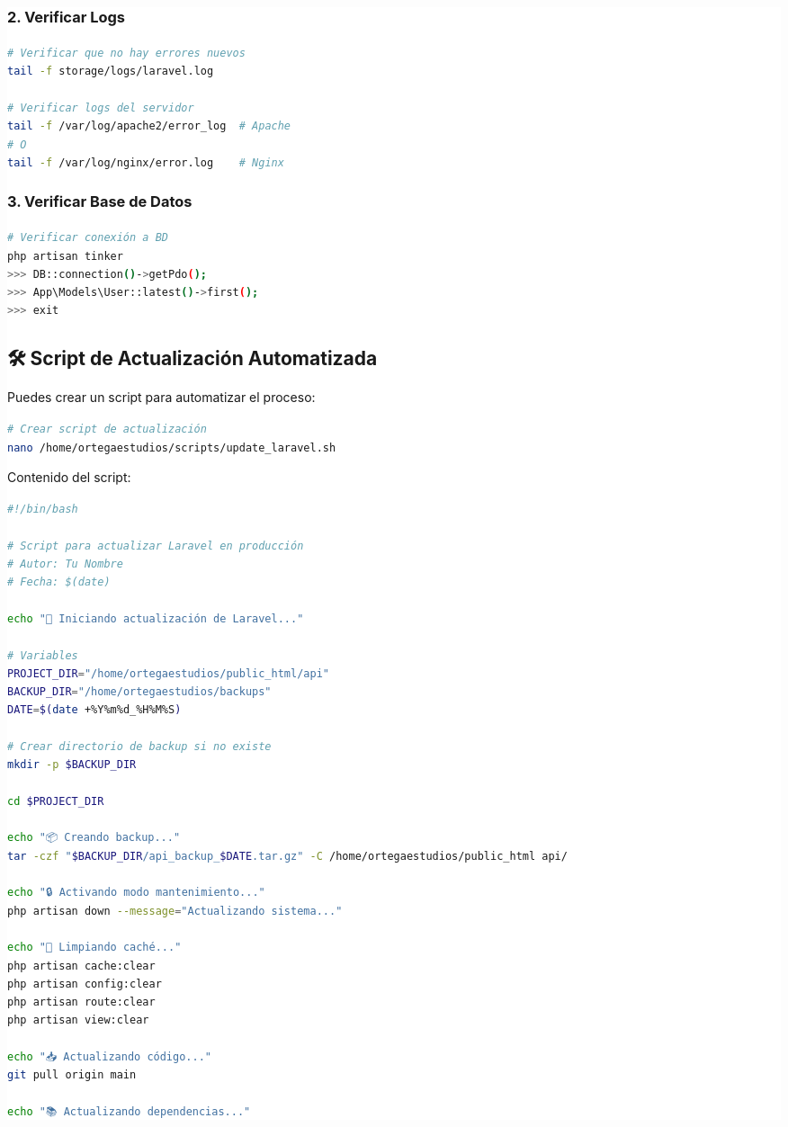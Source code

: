### 2. Verificar Logs
```bash
# Verificar que no hay errores nuevos
tail -f storage/logs/laravel.log

# Verificar logs del servidor
tail -f /var/log/apache2/error_log  # Apache
# O
tail -f /var/log/nginx/error.log    # Nginx
```

### 3. Verificar Base de Datos
```bash
# Verificar conexión a BD
php artisan tinker
>>> DB::connection()->getPdo();
>>> App\Models\User::latest()->first();
>>> exit
```

## 🛠️ Script de Actualización Automatizada

Puedes crear un script para automatizar el proceso:

```bash
# Crear script de actualización
nano /home/ortegaestudios/scripts/update_laravel.sh
```

Contenido del script:
```bash
#!/bin/bash

# Script para actualizar Laravel en producción
# Autor: Tu Nombre
# Fecha: $(date)

echo "🚀 Iniciando actualización de Laravel..."

# Variables
PROJECT_DIR="/home/ortegaestudios/public_html/api"
BACKUP_DIR="/home/ortegaestudios/backups"
DATE=$(date +%Y%m%d_%H%M%S)

# Crear directorio de backup si no existe
mkdir -p $BACKUP_DIR

cd $PROJECT_DIR

echo "📦 Creando backup..."
tar -czf "$BACKUP_DIR/api_backup_$DATE.tar.gz" -C /home/ortegaestudios/public_html api/

echo "🔒 Activando modo mantenimiento..."
php artisan down --message="Actualizando sistema..."

echo "🧹 Limpiando caché..."
php artisan cache:clear
php artisan config:clear
php artisan route:clear
php artisan view:clear

echo "📥 Actualizando código..."
git pull origin main

echo "📚 Actualizando dependencias..."
```